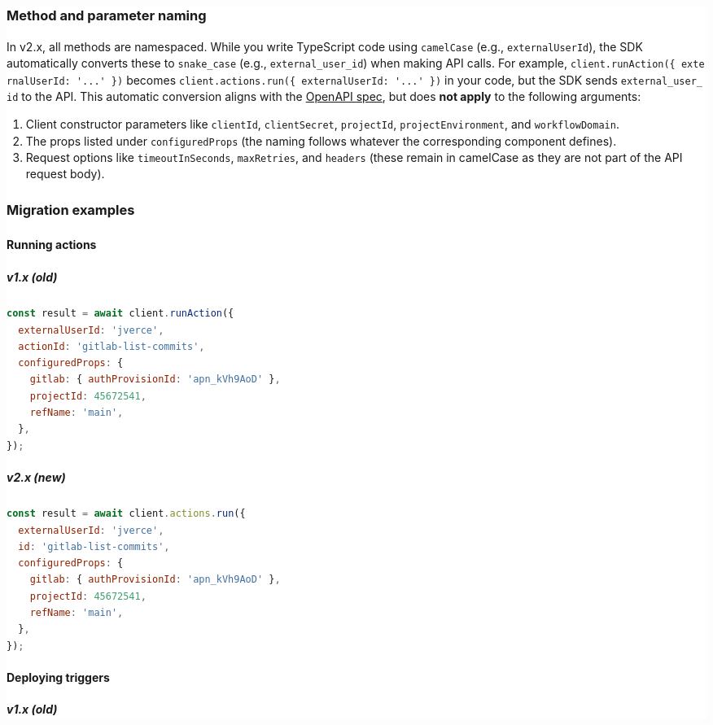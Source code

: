 ### Method and parameter naming

In v2.x, all methods are namespaced. While you write TypeScript code using
`camelCase` (e.g., `externalUserId`), the SDK automatically converts these to
`snake_case` (e.g., `external_user_id`) when making API calls. For example,
`client.runAction({ externalUserId: '...' })` becomes
`client.actions.run({ externalUserId: '...' })` in your code, but the SDK sends
`external_user_id` to the API. This automatic conversion aligns with the
[OpenAPI spec](https://api.pipedream.com/api-docs/swagger.json), but does
**not apply** to the following arguments:

1. Client constructor parameters like `clientId`, `clientSecret`, `projectId`,
   `projectEnvironment`, and `workflowDomain`.
2. The props listed under `configuredProps` (the naming follows whatever the
   corresponding component defines).
3. Request options like `timeoutInSeconds`, `maxRetries`, and `headers` (these
   remain in camelCase as they are not part of the API request body).

### Migration examples

#### Running actions

##### v1.x (old)

```javascript
const result = await client.runAction({
  externalUserId: 'jverce',
  actionId: 'gitlab-list-commits',
  configuredProps: {
    gitlab: { authProvisionId: 'apn_kVh9AoD' },
    projectId: 45672541,
    refName: 'main',
  },
});
```

##### v2.x (new)

```javascript
const result = await client.actions.run({
  externalUserId: 'jverce',
  id: 'gitlab-list-commits',
  configuredProps: {
    gitlab: { authProvisionId: 'apn_kVh9AoD' },
    projectId: 45672541,
    refName: 'main',
  },
});
```

#### Deploying triggers

##### v1.x (old)
